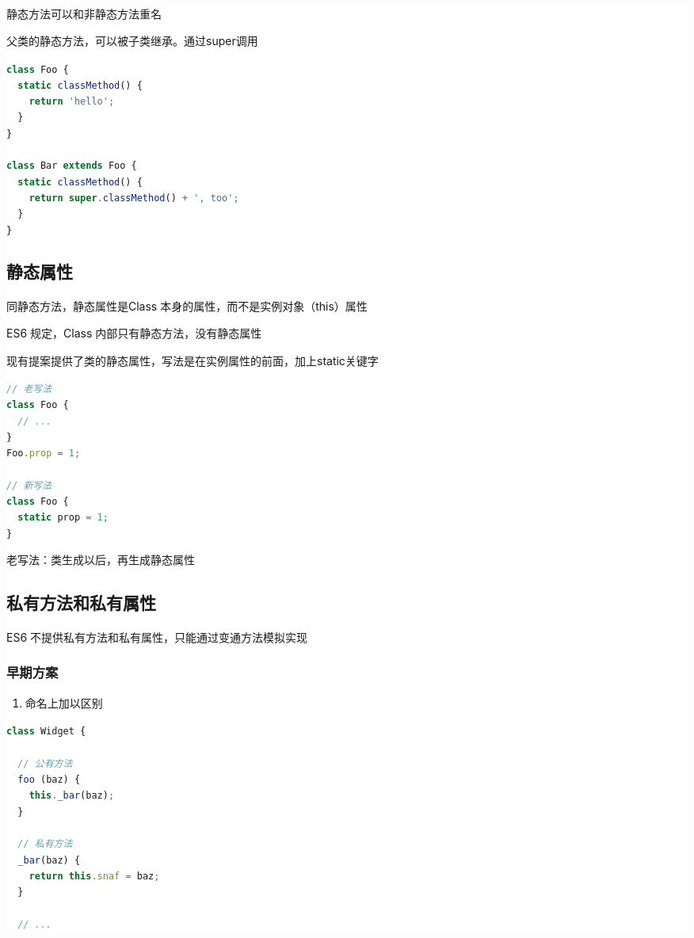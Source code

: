 
静态方法可以和非静态方法重名

父类的静态方法，可以被子类继承。通过super调用

```js
class Foo {
  static classMethod() {
    return 'hello';
  }
}

class Bar extends Foo {
  static classMethod() {
    return super.classMethod() + ', too';
  }
}

```



## 静态属性


同静态方法，静态属性是Class 本身的属性，而不是实例对象（this）属性


ES6 规定，Class 内部只有静态方法，没有静态属性

现有提案提供了类的静态属性，写法是在实例属性的前面，加上static关键字

```js
// 老写法
class Foo {
  // ...
}
Foo.prop = 1;

// 新写法
class Foo {
  static prop = 1;
}
```


老写法：类生成以后，再生成静态属性

## 私有方法和私有属性

ES6 不提供私有方法和私有属性，只能通过变通方法模拟实现

### 早期方案

1. 命名上加以区别

```js
class Widget {

  // 公有方法
  foo (baz) {
    this._bar(baz);
  }

  // 私有方法
  _bar(baz) {
    return this.snaf = baz;
  }

  // ...
```